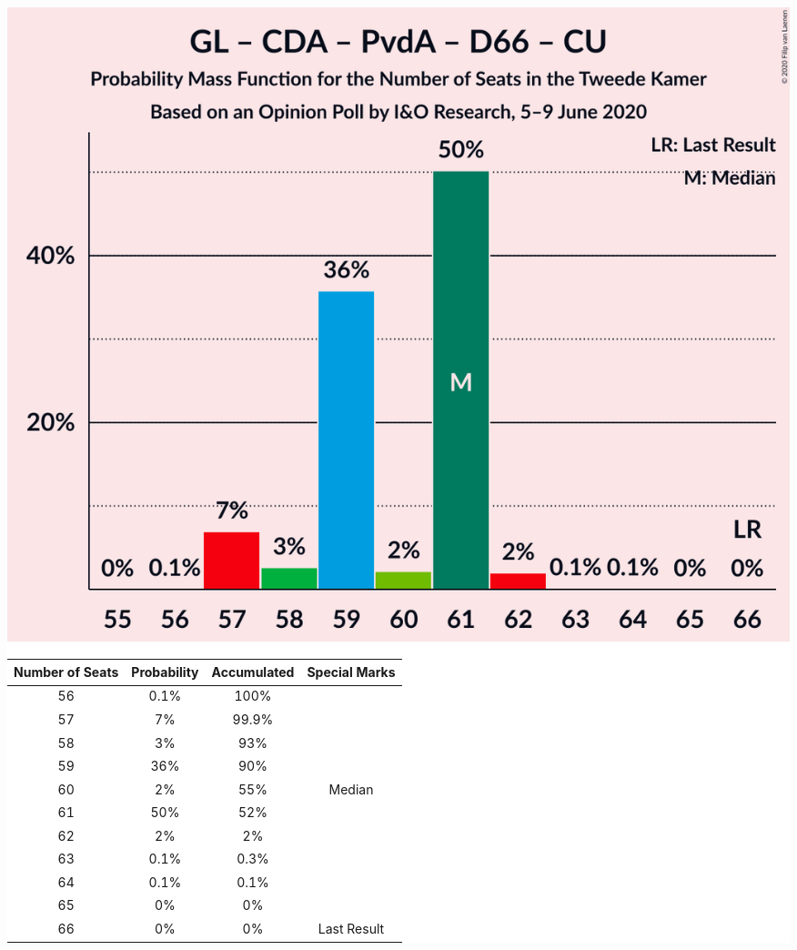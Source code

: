 ![Graph with seats probability mass function not yet produced](2020-06-09-IOResearch-coalitions-seats-pmf-gl–cda–pvda–d66–cu.png "Seats Probability Mass Function")

| Number of Seats | Probability | Accumulated | Special Marks |
|:---------------:|:-----------:|:-----------:|:-------------:|
| 56 | 0.1% | 100% |  |
| 57 | 7% | 99.9% |  |
| 58 | 3% | 93% |  |
| 59 | 36% | 90% |  |
| 60 | 2% | 55% | Median |
| 61 | 50% | 52% |  |
| 62 | 2% | 2% |  |
| 63 | 0.1% | 0.3% |  |
| 64 | 0.1% | 0.1% |  |
| 65 | 0% | 0% |  |
| 66 | 0% | 0% | Last Result |
